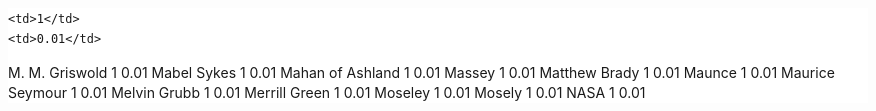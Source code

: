     <td>1</td>
    <td>0.01</td>
  </tr>
  <tr>
    <td>M. M. Griswold</td>
    <td>1</td>
    <td>0.01</td>
  </tr>
  <tr>
    <td>Mabel Sykes</td>
    <td>1</td>
    <td>0.01</td>
  </tr>
  <tr>
    <td>Mahan of Ashland</td>
    <td>1</td>
    <td>0.01</td>
  </tr>
  <tr>
    <td>Massey</td>
    <td>1</td>
    <td>0.01</td>
  </tr>
  <tr>
    <td>Matthew Brady</td>
    <td>1</td>
    <td>0.01</td>
  </tr>
  <tr>
    <td>Maunce</td>
    <td>1</td>
    <td>0.01</td>
  </tr>
  <tr>
    <td>Maurice Seymour</td>
    <td>1</td>
    <td>0.01</td>
  </tr>
  <tr>
    <td>Melvin Grubb</td>
    <td>1</td>
    <td>0.01</td>
  </tr>
  <tr>
    <td>Merrill Green</td>
    <td>1</td>
    <td>0.01</td>
  </tr>
  <tr>
    <td>Moseley</td>
    <td>1</td>
    <td>0.01</td>
  </tr>
  <tr>
    <td>Mosely</td>
    <td>1</td>
    <td>0.01</td>
  </tr>
  <tr>
    <td>NASA</td>
    <td>1</td>
    <td>0.01</td>
  </tr>
  <tr>